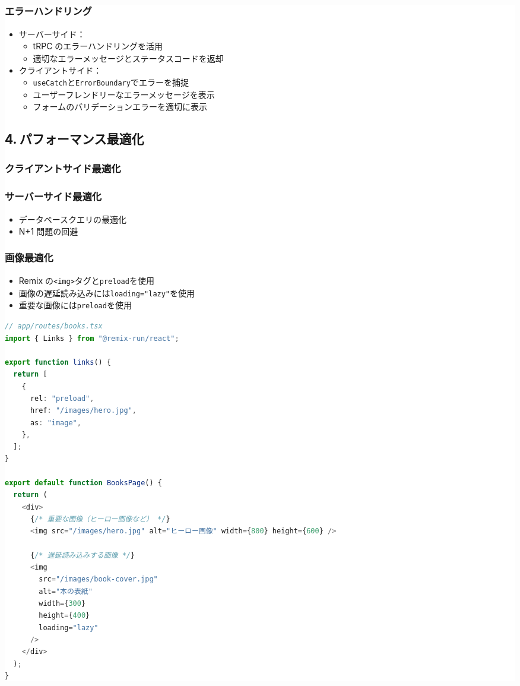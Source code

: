 ```typescript
```

### エラーハンドリング

- サーバーサイド：
  - tRPC のエラーハンドリングを活用
  - 適切なエラーメッセージとステータスコードを返却
- クライアントサイド：
  - `useCatch`と`ErrorBoundary`でエラーを捕捉
  - ユーザーフレンドリーなエラーメッセージを表示
  - フォームのバリデーションエラーを適切に表示

## 4. パフォーマンス最適化

### クライアントサイド最適化

### サーバーサイド最適化

- データベースクエリの最適化
- N+1 問題の回避

### 画像最適化

- Remix の`<img>`タグと`preload`を使用
- 画像の遅延読み込みには`loading="lazy"`を使用
- 重要な画像には`preload`を使用

```typescript
// app/routes/books.tsx
import { Links } from "@remix-run/react";

export function links() {
  return [
    {
      rel: "preload",
      href: "/images/hero.jpg",
      as: "image",
    },
  ];
}

export default function BooksPage() {
  return (
    <div>
      {/* 重要な画像（ヒーロー画像など） */}
      <img src="/images/hero.jpg" alt="ヒーロー画像" width={800} height={600} />

      {/* 遅延読み込みする画像 */}
      <img
        src="/images/book-cover.jpg"
        alt="本の表紙"
        width={300}
        height={400}
        loading="lazy"
      />
    </div>
  );
}
```
